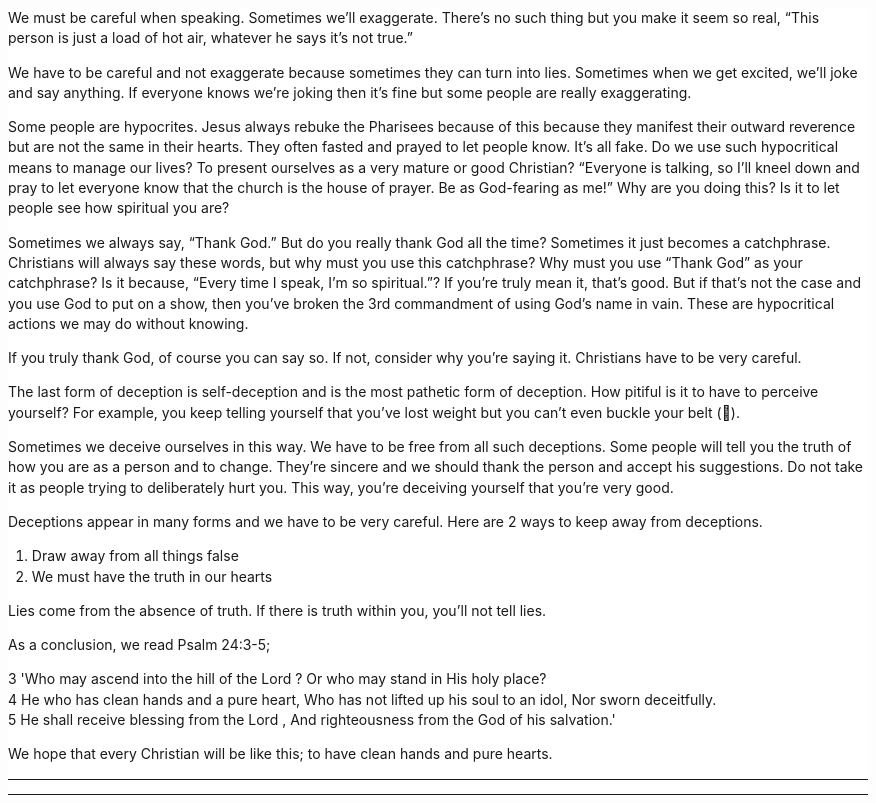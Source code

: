 We must be careful when speaking. Sometimes we’ll exaggerate. There’s no such thing but you make it seem so real, “This person is just a load of hot air, whatever he says it’s not true.” 

We have to be careful and not exaggerate because sometimes they can turn into lies. Sometimes when we get excited, we’ll joke and say anything. If everyone knows we’re joking then it’s fine but some people are really exaggerating. 

Some people are hypocrites. Jesus always rebuke the Pharisees because of this because they manifest their outward reverence but are not the same in their hearts. They often fasted and prayed to let people know. It’s all fake. Do we use such hypocritical means to manage our lives? To present ourselves as a very mature or good Christian? “Everyone is talking, so I’ll kneel down and pray to let everyone know that the church is the house of prayer. Be as God-fearing as me!” Why are you doing this? Is it to let people see how spiritual you are? 

Sometimes we always say, “Thank God.” But do you really thank God all the time? Sometimes it just becomes a catchphrase. Christians will always say these words, but why must you use this catchphrase? Why must you use “Thank God” as your catchphrase? Is it because, “Every time I speak, I’m so spiritual.”? If you’re truly mean it, that’s good. But if that’s not the case and you use God to put on a show, then you’ve broken the 3rd commandment of using God’s name in vain. These are hypocritical actions we may do without knowing. 

If you truly thank God, of course you can say so. If not, consider why you’re saying it. Christians have to be very careful.

The last form of deception is self-deception and is the most pathetic form of deception. How pitiful is it to have to perceive yourself? For example, you keep telling yourself that you’ve lost weight but you can’t even buckle your belt (🤣). 

Sometimes we deceive ourselves in this way. We have to be free from all such deceptions. Some people will tell you the truth of how you are as a person and to change. They’re sincere and we should thank the person and accept his suggestions. Do not take it as people trying to deliberately hurt you. This way, you’re deceiving yourself that you’re very good. 

Deceptions appear in many forms and we have to be very careful. Here are 2 ways to keep away from deceptions. 

1. Draw away from all things false  
2. We must have the truth in our hearts 

Lies come from the absence of truth. If there is truth within you, you’ll not tell lies. 

As a conclusion, we read Psalm 24:3-5; 

3 'Who may ascend into the hill of the Lord ? Or who may stand in His holy place?  
4 He who has clean hands and a pure heart, Who has not lifted up his soul to an idol, Nor sworn deceitfully.  
5 He shall receive blessing from the Lord , And righteousness from the God of his salvation.'

We hope that every Christian will be like this; to have clean hands and pure hearts. 



----  
****
